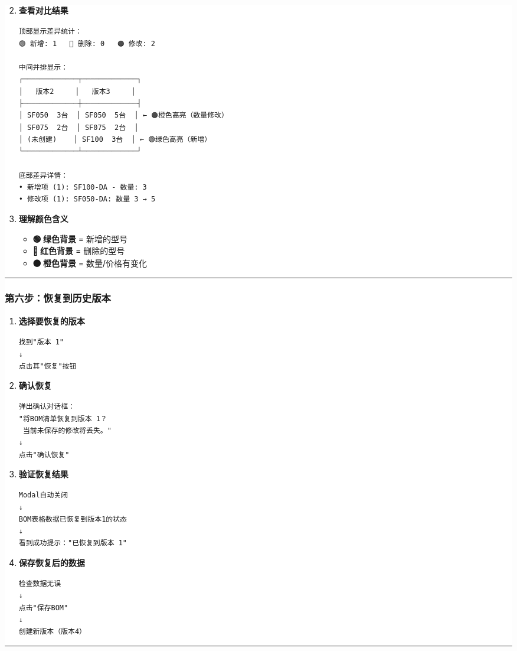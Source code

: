 2. **查看对比结果**
   ```
   顶部显示差异统计：
   🟢 新增: 1   🔴 删除: 0   🟠 修改: 2
   
   中间并排显示：
   ┌─────────────┬─────────────┐
   │   版本2     │   版本3     │
   ├─────────────┼─────────────┤
   │ SF050  3台  │ SF050  5台  │ ← 🟠橙色高亮（数量修改）
   │ SF075  2台  │ SF075  2台  │
   │ (未创建)    │ SF100  3台  │ ← 🟢绿色高亮（新增）
   └─────────────┴─────────────┘
   
   底部差异详情：
   • 新增项 (1): SF100-DA - 数量: 3
   • 修改项 (1): SF050-DA: 数量 3 → 5
   ```

3. **理解颜色含义**
   - **🟢 绿色背景** = 新增的型号
   - **🔴 红色背景** = 删除的型号
   - **🟠 橙色背景** = 数量/价格有变化

---

### 第六步：恢复到历史版本

1. **选择要恢复的版本**
   ```
   找到"版本 1"
   ↓
   点击其"恢复"按钮
   ```

2. **确认恢复**
   ```
   弹出确认对话框：
   "将BOM清单恢复到版本 1？
    当前未保存的修改将丢失。"
   ↓
   点击"确认恢复"
   ```

3. **验证恢复结果**
   ```
   Modal自动关闭
   ↓
   BOM表格数据已恢复到版本1的状态
   ↓
   看到成功提示："已恢复到版本 1"
   ```

4. **保存恢复后的数据**
   ```
   检查数据无误
   ↓
   点击"保存BOM"
   ↓
   创建新版本（版本4）
   ```

---